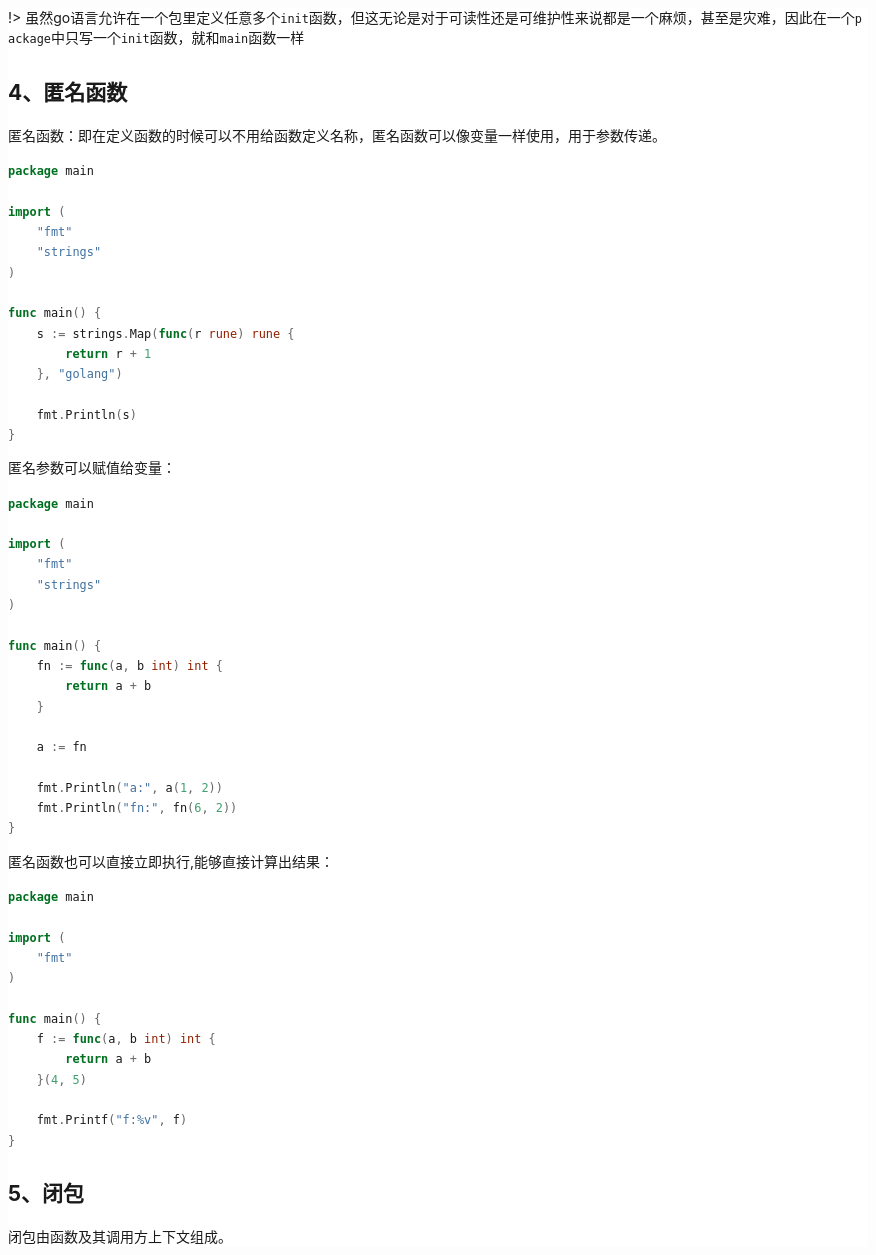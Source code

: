 !> 虽然go语言允许在一个包里定义任意多个`init`函数，但这无论是对于可读性还是可维护性来说都是一个麻烦，甚至是灾难，因此在一个`package`中只写一个`init`函数，就和`main`函数一样

## 4、匿名函数

匿名函数：即在定义函数的时候可以不用给函数定义名称，匿名函数可以像变量一样使用，用于参数传递。

```go
package main

import (
	"fmt"
	"strings"
)

func main() {
	s := strings.Map(func(r rune) rune {
		return r + 1
	}, "golang")

	fmt.Println(s)
}
```

匿名参数可以赋值给变量：

```go
package main

import (
	"fmt"
	"strings"
)

func main() {
	fn := func(a, b int) int {
		return a + b
	}

	a := fn

	fmt.Println("a:", a(1, 2))
	fmt.Println("fn:", fn(6, 2))
}
```

匿名函数也可以直接立即执行,能够直接计算出结果：

``` go 
package main

import (
	"fmt"
)

func main() {
	f := func(a, b int) int {
		return a + b
	}(4, 5)

	fmt.Printf("f:%v", f)
}
```
## 5、闭包
闭包由函数及其调用方上下文组成。
